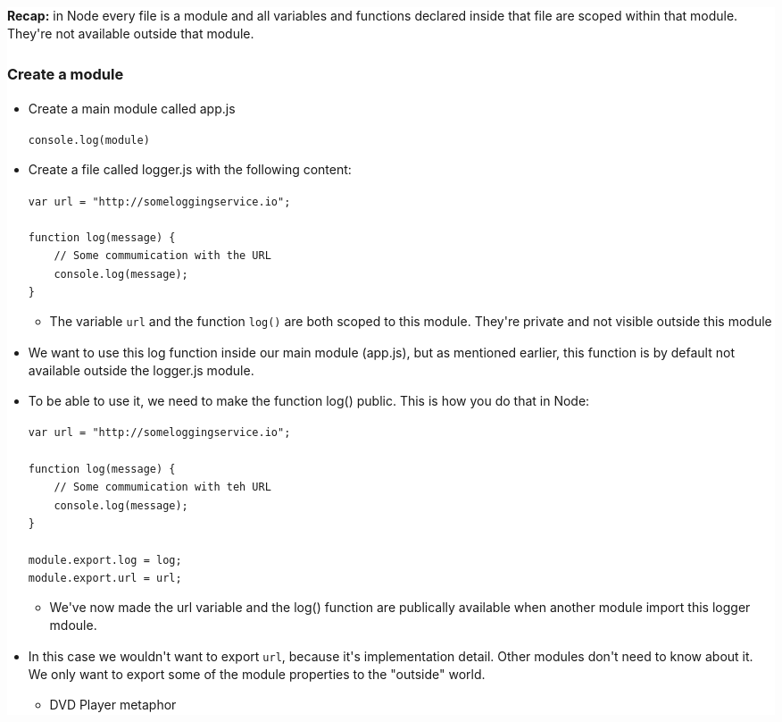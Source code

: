 **Recap:** in Node every file is a module and all variables and functions declared inside that file are scoped within that module. They're not available outside that module.

### Create a module

-   Create a main module called app.js
    ```JS
    console.log(module)
    ```
-   Create a file called logger.js with the following content:

    ```JS
    var url = "http://someloggingservice.io";

    function log(message) {
        // Some commumication with the URL
        console.log(message);
    }
    ```

    -   The variable `url` and the function `log()` are both scoped to this module. They're private and not visible outside this module

-   We want to use this log function inside our main module (app.js), but as mentioned earlier, this function is by default not available outside the logger.js module.
-   To be able to use it, we need to make the function log() public. This is how you do that in Node:

    ```JS
    var url = "http://someloggingservice.io";

    function log(message) {
        // Some commumication with teh URL
        console.log(message);
    }

    module.export.log = log;
    module.export.url = url;
    ```

    -   We've now made the url variable and the log() function are publically available when another module import this logger mdoule.

-   In this case we wouldn't want to export `url`, because it's implementation detail. Other modules don't need to know about it. We only want to export some of the module properties to the "outside" world.

    -   DVD Player metaphor